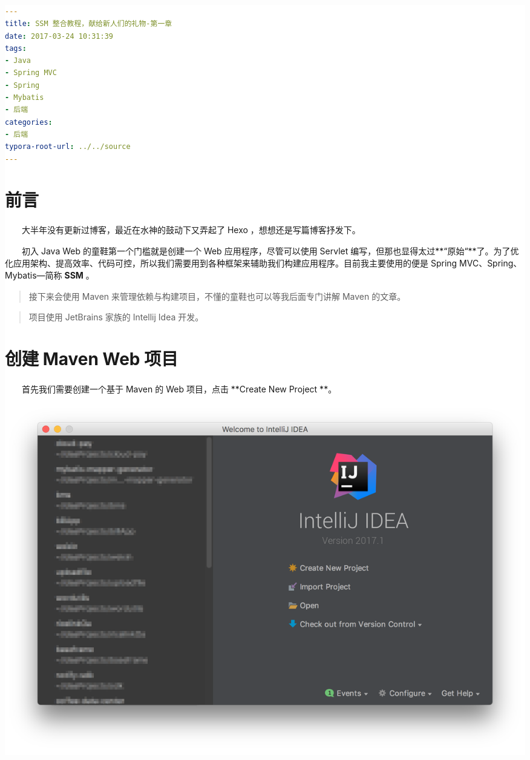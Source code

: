 ```yaml
---
title: SSM 整合教程，献给新人们的礼物-第一章
date: 2017-03-24 10:31:39
tags:
- Java
- Spring MVC
- Spring
- Mybatis
- 后端
categories:
- 后端
typora-root-url: ../../source
---
```


# 前言

　　大半年没有更新过博客，最近在水神的鼓动下又弄起了 Hexo ，想想还是写篇博客抒发下。

　　初入 Java Web 的童鞋第一个门槛就是创建一个 Web 应用程序，尽管可以使用 Servlet 编写，但那也显得太过**“原始“**了。为了优化应用架构、提高效率、代码可控，所以我们需要用到各种框架来辅助我们构建应用程序。目前我主要使用的便是 Spring MVC、Spring、Mybatis—简称 **SSM** 。

> 接下来会使用 Maven 来管理依赖与构建项目，不懂的童鞋也可以等我后面专门讲解 Maven 的文章。

> 项目使用 JetBrains 家族的 Intellij Idea 开发。



# 创建 Maven Web 项目

　　首先我们需要创建一个基于 Maven 的 Web 项目，点击 **Create New Project **。

![create-project-1](/images/ssm/create-project-1.png)
